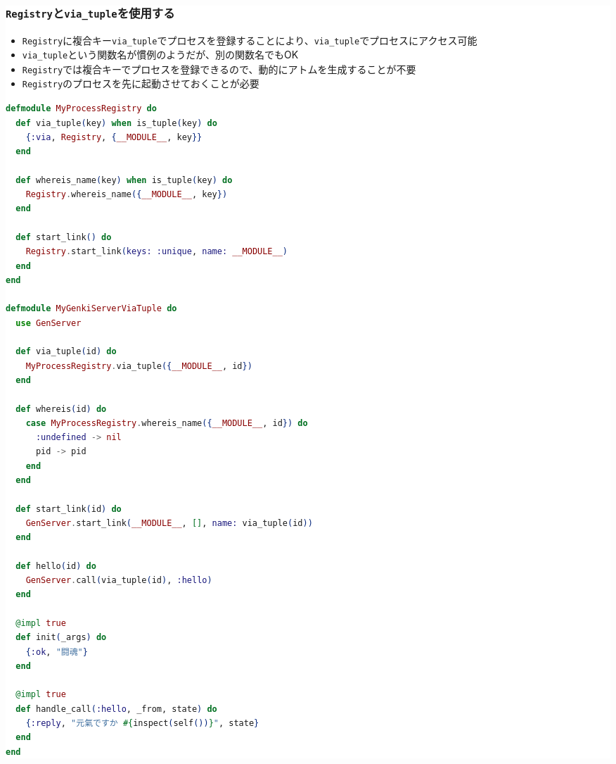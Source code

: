 ### `Registry`と`via_tuple`を使用する

- `Registry`に複合キー`via_tuple`でプロセスを登録することにより、`via_tuple`でプロセスにアクセス可能
- `via_tuple`という関数名が慣例のようだが、別の関数名でもOK
- `Registry`では複合キーでプロセスを登録できるので、動的にアトムを生成することが不要
- `Registry`のプロセスを先に起動させておくことが必要

```elixir
defmodule MyProcessRegistry do
  def via_tuple(key) when is_tuple(key) do
    {:via, Registry, {__MODULE__, key}}
  end

  def whereis_name(key) when is_tuple(key) do
    Registry.whereis_name({__MODULE__, key})
  end

  def start_link() do
    Registry.start_link(keys: :unique, name: __MODULE__)
  end
end

defmodule MyGenkiServerViaTuple do
  use GenServer

  def via_tuple(id) do
    MyProcessRegistry.via_tuple({__MODULE__, id})
  end

  def whereis(id) do
    case MyProcessRegistry.whereis_name({__MODULE__, id}) do
      :undefined -> nil
      pid -> pid
    end
  end

  def start_link(id) do
    GenServer.start_link(__MODULE__, [], name: via_tuple(id))
  end

  def hello(id) do
    GenServer.call(via_tuple(id), :hello)
  end

  @impl true
  def init(_args) do
    {:ok, "闘魂"}
  end

  @impl true
  def handle_call(:hello, _from, state) do
    {:reply, "元氣ですか #{inspect(self())}", state}
  end
end
```
